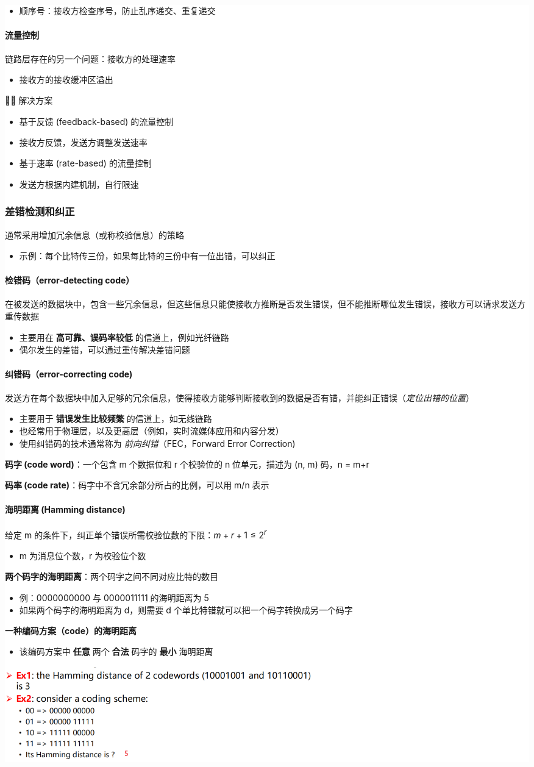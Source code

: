 - 顺序号：接收方检查序号，防止乱序递交、重复递交

#### 流量控制

链路层存在的另一个问题：接收方的处理速率

- 接收方的接收缓冲区溢出

✋🏻 解决方案

- 基于反馈 (feedback-based) 的流量控制

- 接收方反馈，发送方调整发送速率

- 基于速率 (rate-based) 的流量控制

- 发送方根据内建机制，自行限速

### 差错检测和纠正

通常采用增加冗余信息（或称校验信息）的策略

- 示例：每个比特传三份，如果每比特的三份中有一位出错，可以纠正

#### 检错码（error-detecting code） 

在被发送的数据块中，包含一些冗余信息，但这些信息只能使接收方推断是否发生错误，但不能推断哪位发生错误，接收方可以请求发送方重传数据

- 主要用在 **高可靠、误码率较低** 的信道上，例如光纤链路
- 偶尔发生的差错，可以通过重传解决差错问题

#### 纠错码（error-correcting code)

发送方在每个数据块中加入足够的冗余信息，使得接收方能够判断接收到的数据是否有错，并能纠正错误（*定位出错的位置*） 

- 主要用于 **错误发生比较频繁** 的信道上，如无线链路
- 也经常用于物理层，以及更高层（例如，实时流媒体应用和内容分发）
- 使用纠错码的技术通常称为 *前向纠错*（FEC，Forward Error Correction)

**码字 (code word)**：一个包含 m 个数据位和 r 个校验位的 n 位单元，描述为 (n, m) 码，n = m+r

**码率 (code rate)**：码字中不含冗余部分所占的比例，可以用 m/n 表示

#### 海明距离 (Hamming distance)

给定 m 的条件下，纠正单个错误所需校验位数的下限：$m+r+1≤2^r$

- m 为消息位个数，r 为校验位个数

**两个码字的海明距离**：两个码字之间不同对应比特的数目

- 例：0000000000 与 0000011111 的海明距离为 5 
- 如果两个码字的海明距离为 d，则需要 d 个单比特错就可以把一个码字转换成另一个码字 

**一种编码方案（code）的海明距离**

- 该编码方案中 **任意** 两个 **合法** 码字的 **最小** 海明距离

<img src="./assets/image-20241010101507783.png" alt="image-20241010101507783" style="zoom:50%;" />
